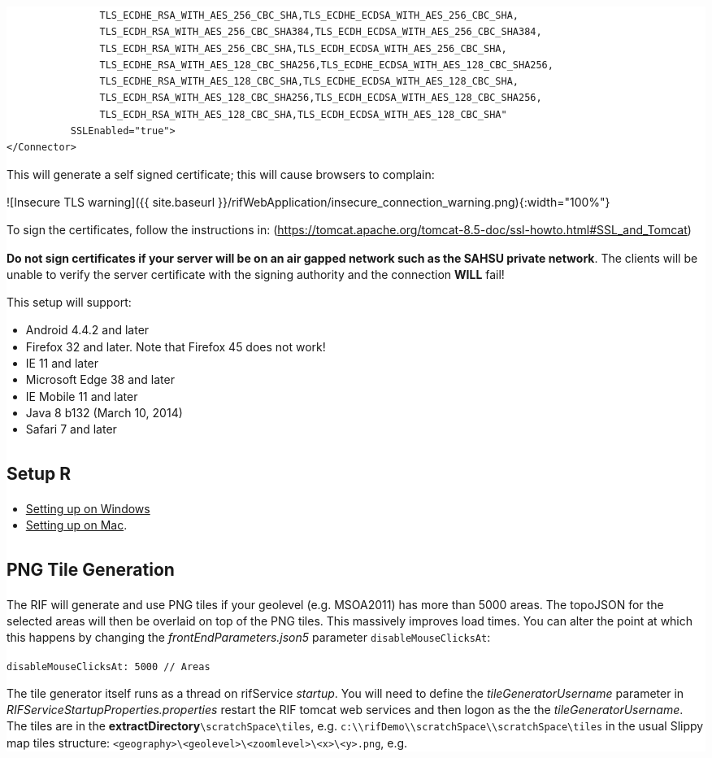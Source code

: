 ```
           		TLS_ECDHE_RSA_WITH_AES_256_CBC_SHA,TLS_ECDHE_ECDSA_WITH_AES_256_CBC_SHA,
           		TLS_ECDH_RSA_WITH_AES_256_CBC_SHA384,TLS_ECDH_ECDSA_WITH_AES_256_CBC_SHA384,
           		TLS_ECDH_RSA_WITH_AES_256_CBC_SHA,TLS_ECDH_ECDSA_WITH_AES_256_CBC_SHA,
           		TLS_ECDHE_RSA_WITH_AES_128_CBC_SHA256,TLS_ECDHE_ECDSA_WITH_AES_128_CBC_SHA256,
           		TLS_ECDHE_RSA_WITH_AES_128_CBC_SHA,TLS_ECDHE_ECDSA_WITH_AES_128_CBC_SHA,
           		TLS_ECDH_RSA_WITH_AES_128_CBC_SHA256,TLS_ECDH_ECDSA_WITH_AES_128_CBC_SHA256,
           		TLS_ECDH_RSA_WITH_AES_128_CBC_SHA,TLS_ECDH_ECDSA_WITH_AES_128_CBC_SHA"
           SSLEnabled="true">
</Connector>
```

This will generate a self signed certificate; this will cause browsers to complain:

  ![Insecure TLS warning]({{ site.baseurl }}/rifWebApplication/insecure_connection_warning.png){:width="100%"}

To sign the certificates, follow the instructions in: (https://tomcat.apache.org/tomcat-8.5-doc/ssl-howto.html#SSL_and_Tomcat)

**Do not sign certificates if your server will be on an air gapped network such as the SAHSU private network**. The clients will be unable to verify the server certificate
with the signing authority and the connection **WILL** fail!

This setup will support:

- Android 4.4.2 and later
- Firefox 32 and later. Note that Firefox 45 does not work!
- IE 11 and later
- Microsoft Edge 38 and later
- IE Mobile 11 and later
- Java 8 b132 (March 10, 2014)
- Safari 7 and later

## Setup R

* [Setting up on Windows](/Installation/R_setup_on_Windows)
* [Setting up on Mac](/Installation/R_setup_on_Mac).

## PNG Tile Generation

The RIF will generate and use PNG tiles if your geolevel (e.g. MSOA2011) has more than 5000 areas. The topoJSON for the 
selected areas will then be overlaid on top of the PNG tiles. This massively improves load times. You can alter the point
at which this happens by changing the *frontEndParameters.json5* parameter ```disableMouseClicksAt```:
```
disableMouseClicksAt: 5000 // Areas
```

The tile generator itself runs as a thread on rifService *startup*. You will need to define the *tileGeneratorUsername*
parameter in *RIFServiceStartupProperties.properties* restart the RIF tomcat web services and then logon as the 
the *tileGeneratorUsername*. The tiles are in the **extractDirectory**```\scratchSpace\tiles```, e.g. ```c:\\rifDemo\\scratchSpace\\scratchSpace\tiles```
in the usual Slippy map tiles structure: ```<geography>\<geolevel>\<zoomlevel>\<x>\<y>.png```, e.g.
 